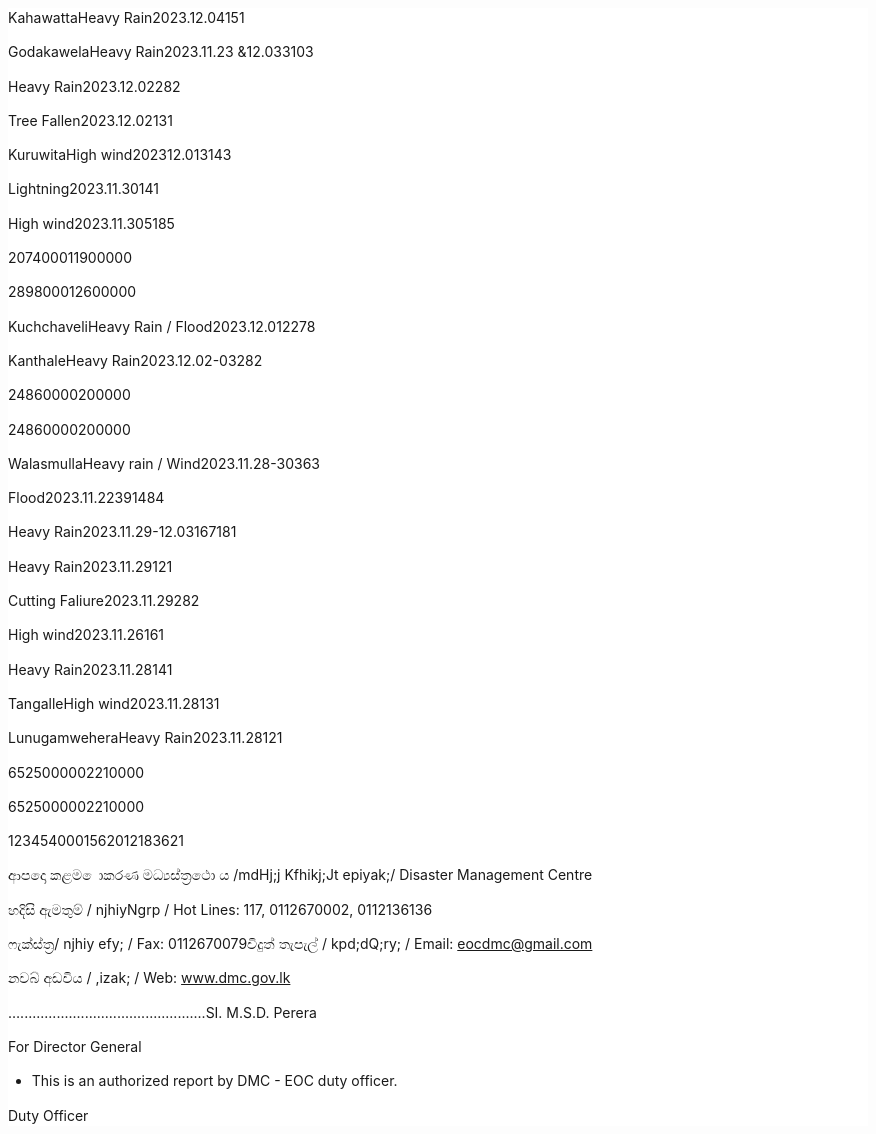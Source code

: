 KahawattaHeavy Rain2023.12.04151

GodakawelaHeavy Rain2023.11.23 &12.033103

Heavy Rain2023.12.02282

Tree Fallen2023.12.02131

KuruwitaHigh wind202312.013143

Lightning2023.11.30141

High wind2023.11.305185

207400011900000

289800012600000

KuchchaveliHeavy Rain / Flood2023.12.012278

KanthaleHeavy Rain2023.12.02-03282

24860000200000

24860000200000

WalasmullaHeavy rain / Wind2023.11.28-30363

Flood2023.11.22391484

Heavy Rain2023.11.29-12.03167181

Heavy Rain2023.11.29121

Cutting Faliure2023.11.29282

High wind2023.11.26161

Heavy Rain2023.11.28141

TangalleHigh wind2023.11.28131

LunugamweheraHeavy Rain2023.11.28121

6525000002210000

6525000002210000

1234540001562012183621

ආපදො කළම ොකරණ මධ්‍යස්ත්‍රථො ය /mdHj;j Kfhikj;Jt epiyak;/ Disaster Management Centre

හදිසි ඇමතුම් / njhiyNgrp / Hot Lines: 117, 0112670002, 0112136136

ෆැක්ස්ත්‍ර/ njhiy efy; / Fax: 0112670079විදුත් තැපැල් / kpd;dQ;ry; / Email: eocdmc@gmail.com

නවබ් අඩවිය / ,izak; / Web: www.dmc.gov.lk

…..............................................SI. M.S.D. Perera

For Director General

* This is an authorized report by DMC - EOC duty officer.

Duty Officer

